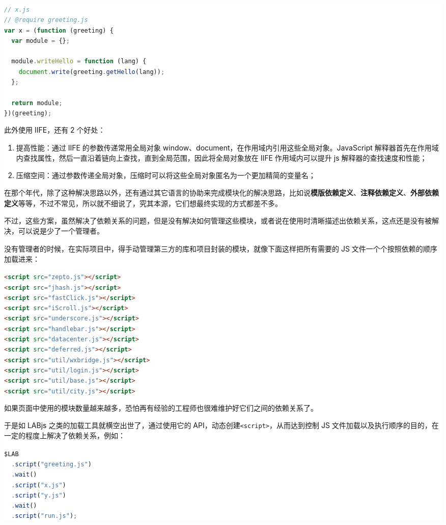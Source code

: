 ```javascript
// x.js
// @require greeting.js
var x = (function (greeting) {
  var module = {};

  module.writeHello = function (lang) {
    document.write(greeting.getHello(lang));
  };

  return module;
})(greeting);
```

此外使用 IIFE，还有 2 个好处：

1. 提高性能：通过 IIFE 的参数传递常用全局对象 window、document，在作用域内引用这些全局对象。JavaScript 解释器首先在作用域内查找属性，然后一直沿着链向上查找，直到全局范围，因此将全局对象放在 IIFE 作用域内可以提升 js 解释器的查找速度和性能；

2. 压缩空间：通过参数传递全局对象，压缩时可以将这些全局对象匿名为一个更加精简的变量名；

在那个年代，除了这种解决思路以外，还有通过其它语言的协助来完成模块化的解决思路，比如说**模版依赖定义**、**注释依赖定义**、**外部依赖定义**等等，不过不常见，所以就不细说了，究其本源，它们想最终实现的方式都差不多。

不过，这些方案，虽然解决了依赖关系的问题，但是没有解决如何管理这些模块，或者说在使用时清晰描述出依赖关系，这点还是没有被解决，可以说是少了一个管理者。

没有管理者的时候，在实际项目中，得手动管理第三方的库和项目封装的模块，就像下面这样把所有需要的 JS 文件一个个按照依赖的顺序加载进来：

```html
<script src="zepto.js"></script>
<script src="jhash.js"></script>
<script src="fastClick.js"></script>
<script src="iScroll.js"></script>
<script src="underscore.js"></script>
<script src="handlebar.js"></script>
<script src="datacenter.js"></script>
<script src="deferred.js"></script>
<script src="util/wxbridge.js"></script>
<script src="util/login.js"></script>
<script src="util/base.js"></script>
<script src="util/city.js"></script>
```

如果页面中使用的模块数量越来越多，恐怕再有经验的工程师也很难维护好它们之间的依赖关系了。

于是如 LABjs 之类的加载工具就横空出世了，通过使用它的 API，动态创建`<script>`，从而达到控制 JS 文件加载以及执行顺序的目的，在一定的程度上解决了依赖关系，例如：

```javascript
$LAB
  .script("greeting.js")
  .wait()
  .script("x.js")
  .script("y.js")
  .wait()
  .script("run.js");
```

